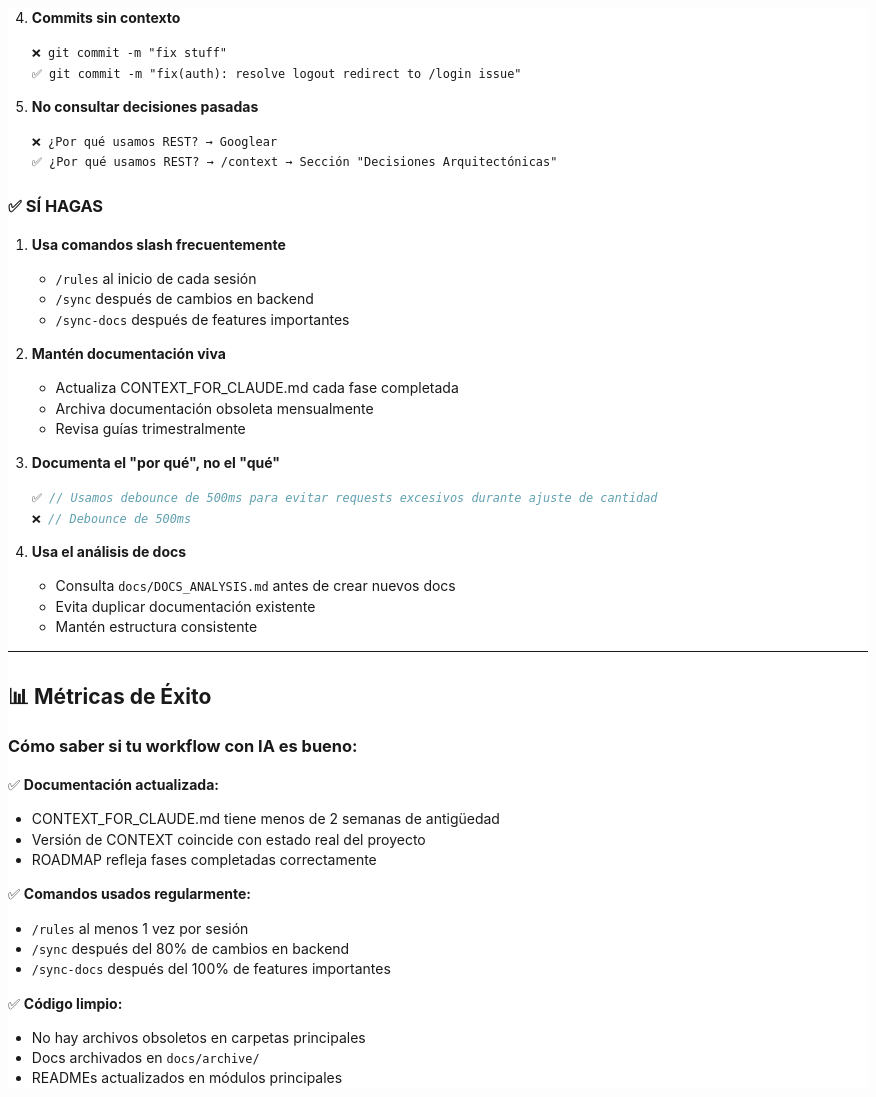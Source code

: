 4. **Commits sin contexto**
   ```
   ❌ git commit -m "fix stuff"
   ✅ git commit -m "fix(auth): resolve logout redirect to /login issue"
   ```

5. **No consultar decisiones pasadas**
   ```
   ❌ ¿Por qué usamos REST? → Googlear
   ✅ ¿Por qué usamos REST? → /context → Sección "Decisiones Arquitectónicas"
   ```

### ✅ SÍ HAGAS

1. **Usa comandos slash frecuentemente**
   - `/rules` al inicio de cada sesión
   - `/sync` después de cambios en backend
   - `/sync-docs` después de features importantes

2. **Mantén documentación viva**
   - Actualiza CONTEXT_FOR_CLAUDE.md cada fase completada
   - Archiva documentación obsoleta mensualmente
   - Revisa guías trimestralmente

3. **Documenta el "por qué", no el "qué"**
   ```typescript
   ✅ // Usamos debounce de 500ms para evitar requests excesivos durante ajuste de cantidad
   ❌ // Debounce de 500ms
   ```

4. **Usa el análisis de docs**
   - Consulta `docs/DOCS_ANALYSIS.md` antes de crear nuevos docs
   - Evita duplicar documentación existente
   - Mantén estructura consistente

---

## 📊 Métricas de Éxito

### Cómo saber si tu workflow con IA es bueno:

✅ **Documentación actualizada:**
- CONTEXT_FOR_CLAUDE.md tiene menos de 2 semanas de antigüedad
- Versión de CONTEXT coincide con estado real del proyecto
- ROADMAP refleja fases completadas correctamente

✅ **Comandos usados regularmente:**
- `/rules` al menos 1 vez por sesión
- `/sync` después del 80% de cambios en backend
- `/sync-docs` después del 100% de features importantes

✅ **Código limpio:**
- No hay archivos obsoletos en carpetas principales
- Docs archivados en `docs/archive/`
- READMEs actualizados en módulos principales
